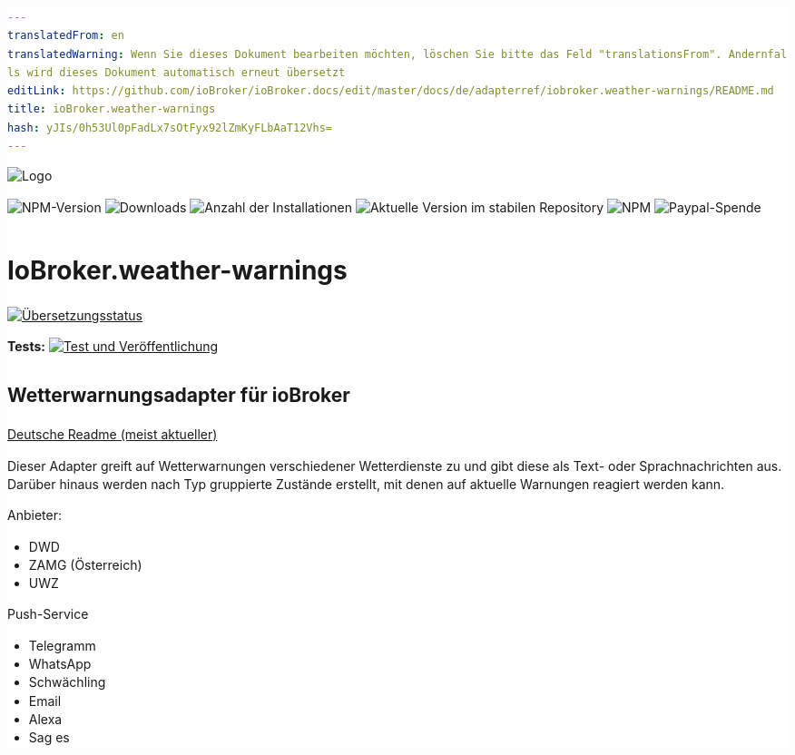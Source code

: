 ```yaml
---
translatedFrom: en
translatedWarning: Wenn Sie dieses Dokument bearbeiten möchten, löschen Sie bitte das Feld "translationsFrom". Andernfalls wird dieses Dokument automatisch erneut übersetzt
editLink: https://github.com/ioBroker/ioBroker.docs/edit/master/docs/de/adapterref/iobroker.weather-warnings/README.md
title: ioBroker.weather-warnings
hash: yJIs/0h53Ul0pFadLx7sOtFyx92lZmKyFLbAaT12Vhs=
---
```

![Logo](../../../en/adapterref/iobroker.weather-warnings/admin/weather-warnings.png)

![NPM-Version](https://img.shields.io/npm/v/iobroker.weather-warnings.svg)
![Downloads](https://img.shields.io/npm/dm/iobroker.weather-warnings.svg)
![Anzahl der Installationen](https://iobroker.live/badges/weather-warnings-installed.svg)
![Aktuelle Version im stabilen Repository](https://iobroker.live/badges/weather-warnings-stable.svg)
![NPM](https://nodei.co/npm/iobroker.weather-warnings.png?downloads=true)
![Paypal-Spende](https://img.shields.io/badge/paypal-donate%20|%20spenden-blue.svg)

# IoBroker.weather-warnings
[![Übersetzungsstatus](https://weblate.iobroker.net/widgets/adapters/-/weather-warnings/287x66-grey.png)](https://weblate.iobroker.net/projects/adapters/weather-warnings/)

**Tests:** [![Test und Veröffentlichung](https://github.com/ticaki/ioBroker.weather-warnings/actions/workflows/test-and-release.yml/badge.svg?event=push)](https://github.com/ticaki/ioBroker.weather-warnings/actions/workflows/test-and-release.yml)

## Wetterwarnungsadapter für ioBroker
[Deutsche Readme (meist aktueller)](https://github.com/ticaki/ioBroker.weather-warnings/blob/main/README_DE.md)

Dieser Adapter greift auf Wetterwarnungen verschiedener Wetterdienste zu und gibt diese als Text- oder Sprachnachrichten aus. Darüber hinaus werden nach Typ gruppierte Zustände erstellt, mit denen auf aktuelle Warnungen reagiert werden kann.

Anbieter:

- DWD
- ZAMG (Österreich)
- UWZ

Push-Service

- Telegramm
- WhatsApp
- Schwächling
- Email
- Alexa
- Sag es
